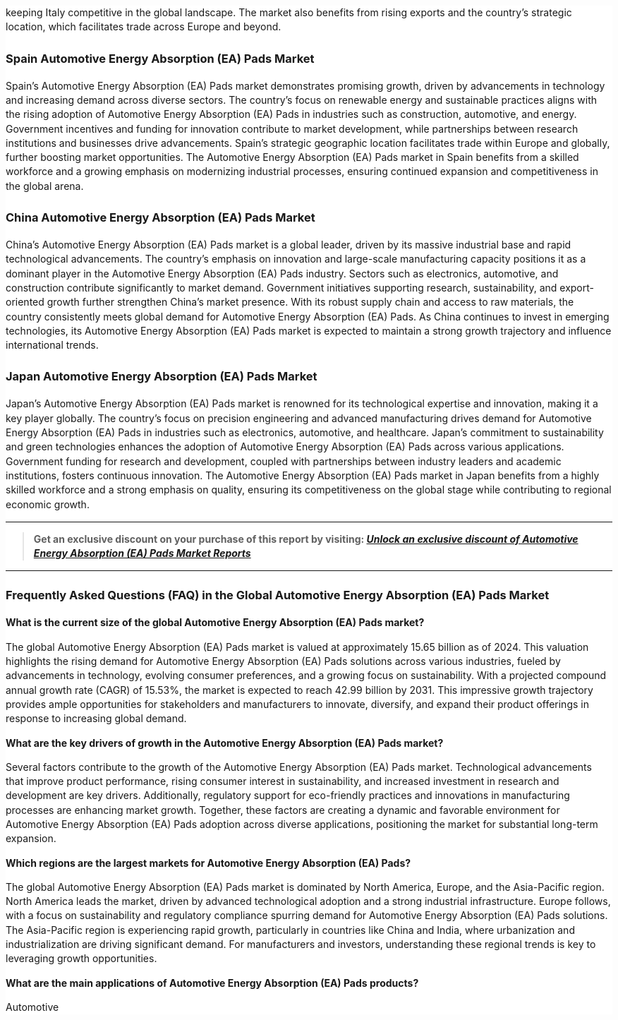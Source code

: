 keeping Italy competitive in the global landscape. The market also benefits from rising exports and the country&rsquo;s strategic location, which facilitates trade across Europe and beyond.</p><h3>Spain Automotive Energy Absorption (EA) Pads Market</h3><p>Spain&rsquo;s Automotive Energy Absorption (EA) Pads market demonstrates promising growth, driven by advancements in technology and increasing demand across diverse sectors. The country&rsquo;s focus on renewable energy and sustainable practices aligns with the rising adoption of Automotive Energy Absorption (EA) Pads in industries such as construction, automotive, and energy. Government incentives and funding for innovation contribute to market development, while partnerships between research institutions and businesses drive advancements. Spain&rsquo;s strategic geographic location facilitates trade within Europe and globally, further boosting market opportunities. The Automotive Energy Absorption (EA) Pads market in Spain benefits from a skilled workforce and a growing emphasis on modernizing industrial processes, ensuring continued expansion and competitiveness in the global arena.</p><h3>China Automotive Energy Absorption (EA) Pads Market</h3><p>China&rsquo;s Automotive Energy Absorption (EA) Pads market is a global leader, driven by its massive industrial base and rapid technological advancements. The country&rsquo;s emphasis on innovation and large-scale manufacturing capacity positions it as a dominant player in the Automotive Energy Absorption (EA) Pads industry. Sectors such as electronics, automotive, and construction contribute significantly to market demand. Government initiatives supporting research, sustainability, and export-oriented growth further strengthen China&rsquo;s market presence. With its robust supply chain and access to raw materials, the country consistently meets global demand for Automotive Energy Absorption (EA) Pads. As China continues to invest in emerging technologies, its Automotive Energy Absorption (EA) Pads market is expected to maintain a strong growth trajectory and influence international trends.</p><h3>Japan Automotive Energy Absorption (EA) Pads Market</h3><p>Japan&rsquo;s Automotive Energy Absorption (EA) Pads market is renowned for its technological expertise and innovation, making it a key player globally. The country&rsquo;s focus on precision engineering and advanced manufacturing drives demand for Automotive Energy Absorption (EA) Pads in industries such as electronics, automotive, and healthcare. Japan&rsquo;s commitment to sustainability and green technologies enhances the adoption of Automotive Energy Absorption (EA) Pads across various applications. Government funding for research and development, coupled with partnerships between industry leaders and academic institutions, fosters continuous innovation. The Automotive Energy Absorption (EA) Pads market in Japan benefits from a highly skilled workforce and a strong emphasis on quality, ensuring its competitiveness on the global stage while contributing to regional economic growth.</p><hr /><blockquote><p><strong>Get an exclusive discount on your purchase of this report by visiting: <em><a href="://marketresearchpulse.com/ask-for-discount/43700?utm_source=Github&amp;utm_medium=0115">Unlock an exclusive discount of Automotive Energy Absorption (EA) Pads Market Reports</a></em>&nbsp;</strong></p></blockquote><hr /><h3>Frequently Asked Questions (FAQ) in the Global Automotive Energy Absorption (EA) Pads Market</h3><p><strong>What is the current size of the global Automotive Energy Absorption (EA) Pads market?</strong></p><p>The global Automotive Energy Absorption (EA) Pads market is valued at approximately 15.65 billion as of 2024. This valuation highlights the rising demand for Automotive Energy Absorption (EA) Pads solutions across various industries, fueled by advancements in technology, evolving consumer preferences, and a growing focus on sustainability. With a projected compound annual growth rate (CAGR) of 15.53%, the market is expected to reach 42.99 billion by 2031. This impressive growth trajectory provides ample opportunities for stakeholders and manufacturers to innovate, diversify, and expand their product offerings in response to increasing global demand.</p><p><strong>What are the key drivers of growth in the Automotive Energy Absorption (EA) Pads market?</strong></p><p>Several factors contribute to the growth of the Automotive Energy Absorption (EA) Pads market. Technological advancements that improve product performance, rising consumer interest in sustainability, and increased investment in research and development are key drivers. Additionally, regulatory support for eco-friendly practices and innovations in manufacturing processes are enhancing market growth. Together, these factors are creating a dynamic and favorable environment for Automotive Energy Absorption (EA) Pads adoption across diverse applications, positioning the market for substantial long-term expansion.</p><p><strong>Which regions are the largest markets for Automotive Energy Absorption (EA) Pads?</strong></p><p>The global Automotive Energy Absorption (EA) Pads market is dominated by North America, Europe, and the Asia-Pacific region. North America leads the market, driven by advanced technological adoption and a strong industrial infrastructure. Europe follows, with a focus on sustainability and regulatory compliance spurring demand for Automotive Energy Absorption (EA) Pads solutions. The Asia-Pacific region is experiencing rapid growth, particularly in countries like China and India, where urbanization and industrialization are driving significant demand. For manufacturers and investors, understanding these regional trends is key to leveraging growth opportunities.</p><p><strong>What are the main applications of Automotive Energy Absorption (EA) Pads products?</strong></p><p>Automotive